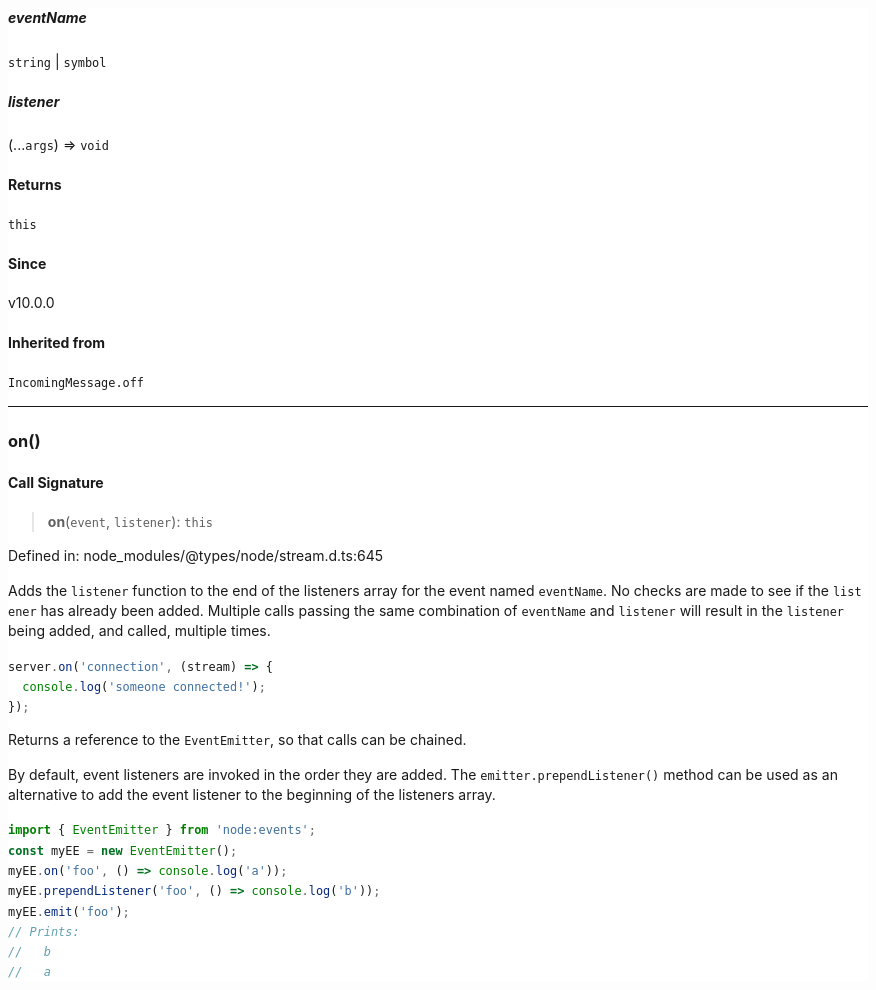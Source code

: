 ##### eventName

`string` | `symbol`

##### listener

(...`args`) => `void`

#### Returns

`this`

#### Since

v10.0.0

#### Inherited from

`IncomingMessage.off`

***

### on()

#### Call Signature

> **on**(`event`, `listener`): `this`

Defined in: node\_modules/@types/node/stream.d.ts:645

Adds the `listener` function to the end of the listeners array for the event
named `eventName`. No checks are made to see if the `listener` has already
been added. Multiple calls passing the same combination of `eventName` and
`listener` will result in the `listener` being added, and called, multiple times.

```js
server.on('connection', (stream) => {
  console.log('someone connected!');
});
```

Returns a reference to the `EventEmitter`, so that calls can be chained.

By default, event listeners are invoked in the order they are added. The `emitter.prependListener()` method can be used as an alternative to add the
event listener to the beginning of the listeners array.

```js
import { EventEmitter } from 'node:events';
const myEE = new EventEmitter();
myEE.on('foo', () => console.log('a'));
myEE.prependListener('foo', () => console.log('b'));
myEE.emit('foo');
// Prints:
//   b
//   a
```
